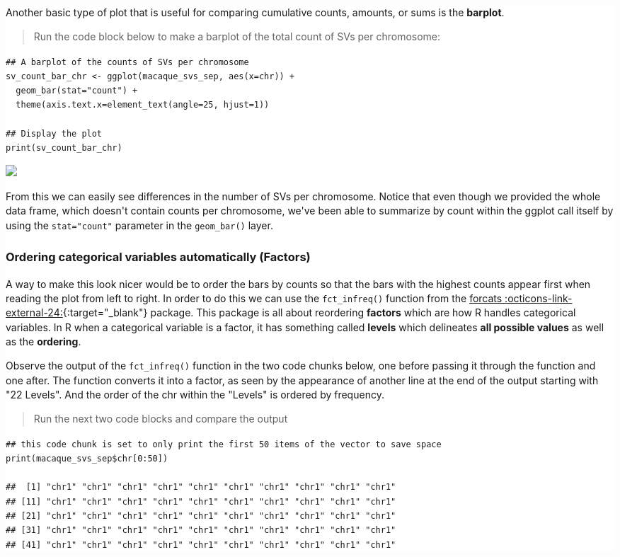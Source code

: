 Another basic type of plot that is useful for comparing cumulative counts, amounts, or sums is the **barplot**.

> Run the code block below to make a barplot of the total count of SVs per chromosome:

    ## A barplot of the counts of SVs per chromosome
    sv_count_bar_chr <- ggplot(macaque_svs_sep, aes(x=chr)) +
      geom_bar(stat="count") +
      theme(axis.text.x=element_text(angle=25, hjust=1))

    ## Display the plot
    print(sv_count_bar_chr)

![](R-workshop-Part3_files/figure-markdown_strict/sv-count-barplot-chr-1.png)

From this we can easily see differences in the number of SVs per chromosome. Notice that even though we provided the whole data frame, which doesn't contain counts per chromosome, we've been able to summarize by count within the ggplot call itself by using the `stat="count"` parameter in the `geom_bar()` layer.

### Ordering categorical variables automatically (Factors)

A way to make this look nicer would be to order the bars by counts so that the bars with the highest counts appear first when reading the plot from left to right. In order to do this we can use the `fct_infreq()` function from the [forcats :octicons-link-external-24:](https://forcats.tidyverse.org/index.html){:target="\_blank"}
package. This package is all about reordering **factors** which are how R handles categorical variables. In R when a categorical variable is a factor, it has something called **levels** which delineates **all possible values** as well as the **ordering**.

Observe the output of the `fct_infreq()` function in the two code chunks below, one before passing it through the function and one after. The function converts it into a factor, as seen by the appearance of another line at the end of the output starting with "22 Levels". And the order of the chr within the "Levels" is ordered by frequency.

> Run the next two code blocks and compare the output

    ## this code chunk is set to only print the first 50 items of the vector to save space
    print(macaque_svs_sep$chr[0:50])

    ##  [1] "chr1" "chr1" "chr1" "chr1" "chr1" "chr1" "chr1" "chr1" "chr1" "chr1"
    ## [11] "chr1" "chr1" "chr1" "chr1" "chr1" "chr1" "chr1" "chr1" "chr1" "chr1"
    ## [21] "chr1" "chr1" "chr1" "chr1" "chr1" "chr1" "chr1" "chr1" "chr1" "chr1"
    ## [31] "chr1" "chr1" "chr1" "chr1" "chr1" "chr1" "chr1" "chr1" "chr1" "chr1"
    ## [41] "chr1" "chr1" "chr1" "chr1" "chr1" "chr1" "chr1" "chr1" "chr1" "chr1"
